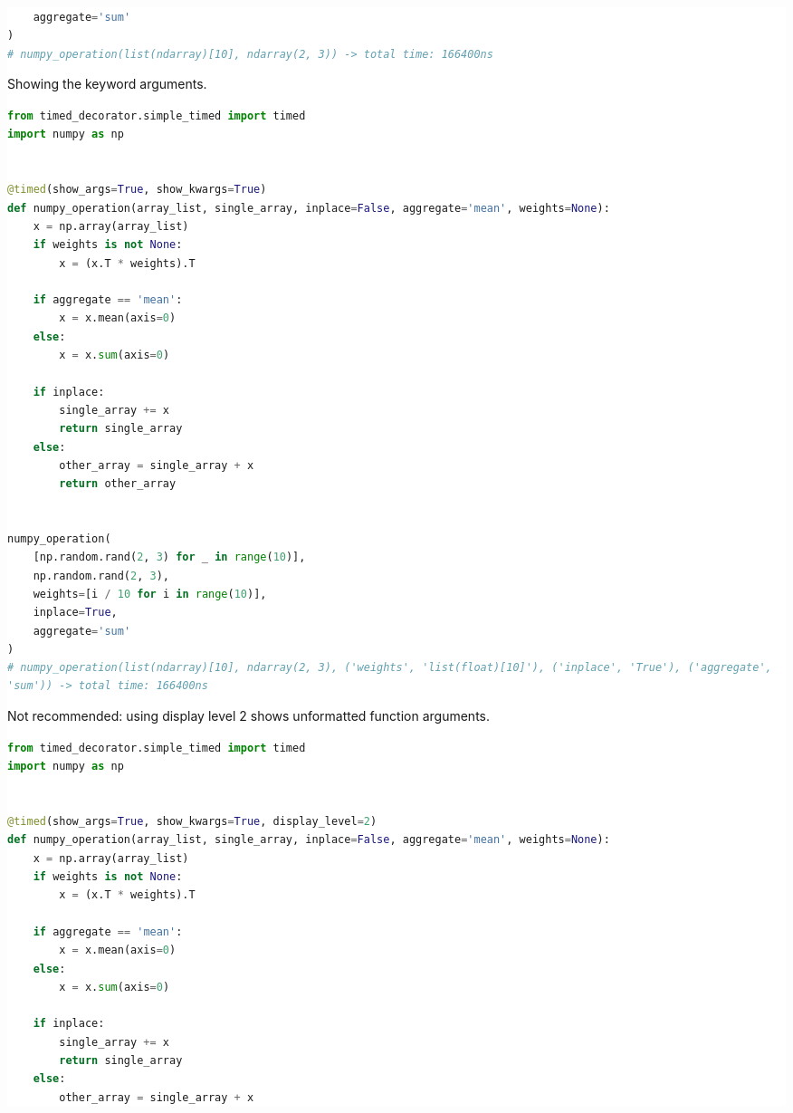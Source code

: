 ```py
    aggregate='sum'
)
# numpy_operation(list(ndarray)[10], ndarray(2, 3)) -> total time: 166400ns
```

Showing the keyword arguments.

```py
from timed_decorator.simple_timed import timed
import numpy as np


@timed(show_args=True, show_kwargs=True)
def numpy_operation(array_list, single_array, inplace=False, aggregate='mean', weights=None):
    x = np.array(array_list)
    if weights is not None:
        x = (x.T * weights).T

    if aggregate == 'mean':
        x = x.mean(axis=0)
    else:
        x = x.sum(axis=0)

    if inplace:
        single_array += x
        return single_array
    else:
        other_array = single_array + x
        return other_array


numpy_operation(
    [np.random.rand(2, 3) for _ in range(10)],
    np.random.rand(2, 3),
    weights=[i / 10 for i in range(10)],
    inplace=True,
    aggregate='sum'
)
# numpy_operation(list(ndarray)[10], ndarray(2, 3), ('weights', 'list(float)[10]'), ('inplace', 'True'), ('aggregate', 'sum')) -> total time: 166400ns
```

Not recommended: using display level 2 shows unformatted function arguments.

```py
from timed_decorator.simple_timed import timed
import numpy as np


@timed(show_args=True, show_kwargs=True, display_level=2)
def numpy_operation(array_list, single_array, inplace=False, aggregate='mean', weights=None):
    x = np.array(array_list)
    if weights is not None:
        x = (x.T * weights).T

    if aggregate == 'mean':
        x = x.mean(axis=0)
    else:
        x = x.sum(axis=0)

    if inplace:
        single_array += x
        return single_array
    else:
        other_array = single_array + x
```